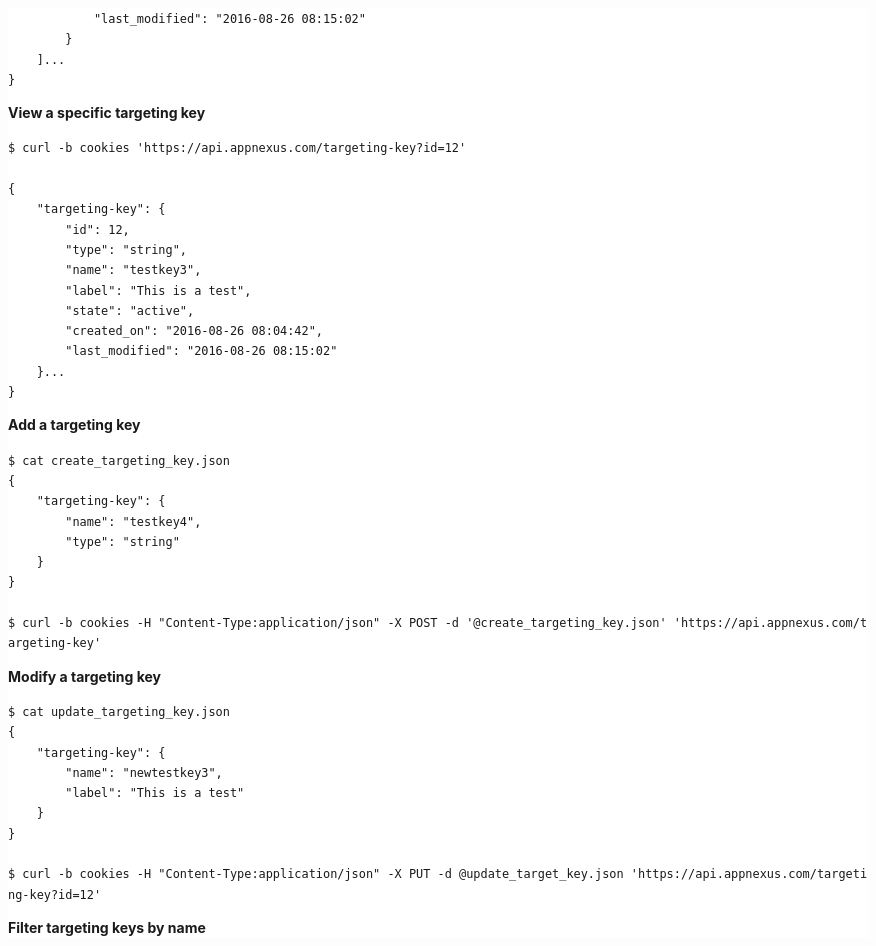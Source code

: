 ``` pre
            "last_modified": "2016-08-26 08:15:02"
        }
    ]...
}
```

**View a specific targeting key**

``` pre
$ curl -b cookies 'https://api.appnexus.com/targeting-key?id=12'
 
{
    "targeting-key": {
        "id": 12,
        "type": "string",
        "name": "testkey3",
        "label": "This is a test",
        "state": "active",
        "created_on": "2016-08-26 08:04:42",
        "last_modified": "2016-08-26 08:15:02"
    }...
}
```

**Add a targeting key**

``` pre
$ cat create_targeting_key.json
{
    "targeting-key": {
        "name": "testkey4",
        "type": "string"
    } 
}
 
$ curl -b cookies -H "Content-Type:application/json" -X POST -d '@create_targeting_key.json' 'https://api.appnexus.com/targeting-key'
```

**Modify a targeting key**

``` pre
$ cat update_targeting_key.json
{
    "targeting-key": {
        "name": "newtestkey3",
        "label": "This is a test"
    } 
}
 
$ curl -b cookies -H "Content-Type:application/json" -X PUT -d @update_target_key.json 'https://api.appnexus.com/targeting-key?id=12'
```

**Filter targeting keys by name**
